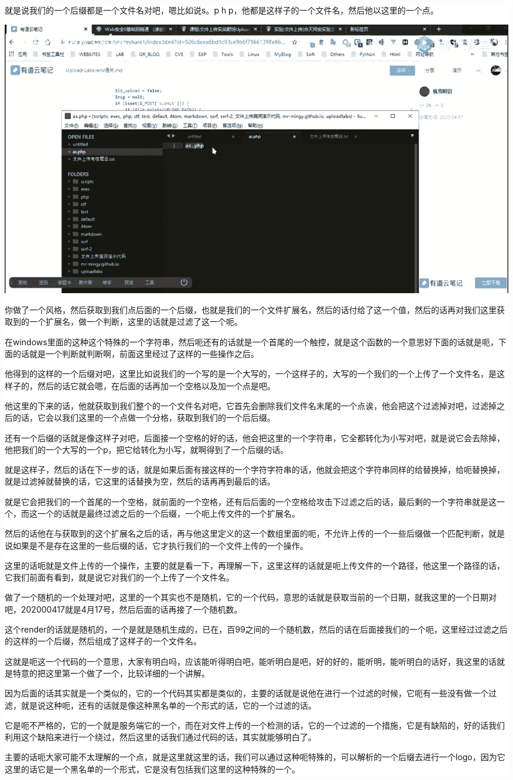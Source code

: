 就是说我们的一个后缀都是一个文件名对吧，嗯比如说s。p h p，他都是这样子的一个文件名，然后他以这里的一个点。



![](img/67e8f480b552bec790fc1ae259493e3d_91.png)

你做了一个风格，然后获取到我们点后面的一个后缀，也就是我们的一个文件扩展名，然后的话付给了这一个值，然后的话再对我们这里获取到的一个扩展名，做一个判断，这里的话就是过滤了这一个呃。

在windows里面的这种这个特殊的一个字符串，然后呃还有的话就是一个首尾的一个触控，就是这个函数的一个意思好下面的话就是呃，下面的话就是一个判断就判断啊，前面这里经过了这样的一些操作之后。

他得到的这样的一个后缀对吧，这里比如说我们的一个写的是一个大写的，一个这样子的，大写的一个我们的一个上传了一个文件名，是这样子的，然后的话它就会嗯，在后面的话再加一个空格以及加一个点是吧。

他这里的下来的话，他就获取到我们整个的一个文件名对吧，它首先会删除我们文件名末尾的一个点诶，他会把这个过滤掉对吧，过滤掉之后的话，它会以我们这里的一个点做一个分格，获取到我们的一个后后缀。

还有一个后缀的话就是像这样子对吧，后面接一个空格的好的话，他会把这里的一个字符串，它全都转化为小写对吧，就是说它会去除掉，他把我们的一个大写的一个p，把它给转化为小写，就啊得到了一个后缀的话。

就是这样子，然后的话在下一步的话，就是如果后面有接这样的一个字符字符串的话，他就会把这个字符串同样的给替换掉，给呃替换掉，就是过滤掉就替换的话，它这里的话替换为空，然后的话再再到最后的话。

就是它会把我们的一个首尾的一个空格，就前面的一个空格，还有后后面的一个空格给攻击下过滤之后的话，最后剩的一个字符串就是这一个，而这一个的话就是最终过滤之后的一个后缀，一个呃上传文件的一个扩展名。

然后的话他在与获取到的这个扩展名之后的话，再与他这里定义的这一个数组里面的呃，不允许上传的一个一些后缀做一个匹配判断，就是说如果是不是存在这里的一些后缀的话，它才执行我们的一个文件上传的一个操作。

这里的话呃就是文件上传的一个操作，主要的就是看一下，再理解一下，这里这样的话就是呃上传文件的一个路径，他这里一个路径的话，它我们前面有看到，就是说它对我们的一个上传了一个文件名。

做了一个随机的一个处理对吧，这里的一个其实也不是随机，它的一个代码，意思的话就是获取当前的一个日期，就我这里的一个日期对吧，202000417就是4月17号，然后后面的话再接了一个随机数。

这个render的话就是随机的，一个是就是随机生成的，已在，百99之间的一个随机数，然后的话在后面接我们的一个呃，这里经过过滤之后的这样的一个后缀，然后组成了这样子的一个文件名。

这就是呃这一个代码的一个意思，大家有明白吗，应该能听得明白吧，能听明白是吧，好的好的，能听明，能听明白的话好，我这里的话就是特意的把这里第一个做了一个，比较详细的一个讲解。

因为后面的话其实就是一个类似的，它的一个代码其实都是类似的，主要的话就是说他在进行一个过滤的时候，它呃有一些没有做一个过滤，就是说这种呃，还有的话就是像这种黑名单的一个形式的话，它的一个过滤的话。

它是呃不严格的，它的一个就是服务端它的一个，而在对文件上传的一个检测的话，它的一个过滤的一个措施，它是有缺陷的，好的话我们利用这个缺陷来进行一个绕过，然后这里的话我们通过代码的话，其实就能够明白了。

主要的话呃大家可能不太理解的一个点，就是这里就这里的话，我们可以通过这种呃特殊的，可以解析的一个后缀去进行一个logo，因为它这里的话它是一个黑名单的一个形式，它是没有包括我们这里的这种特殊的一个。
